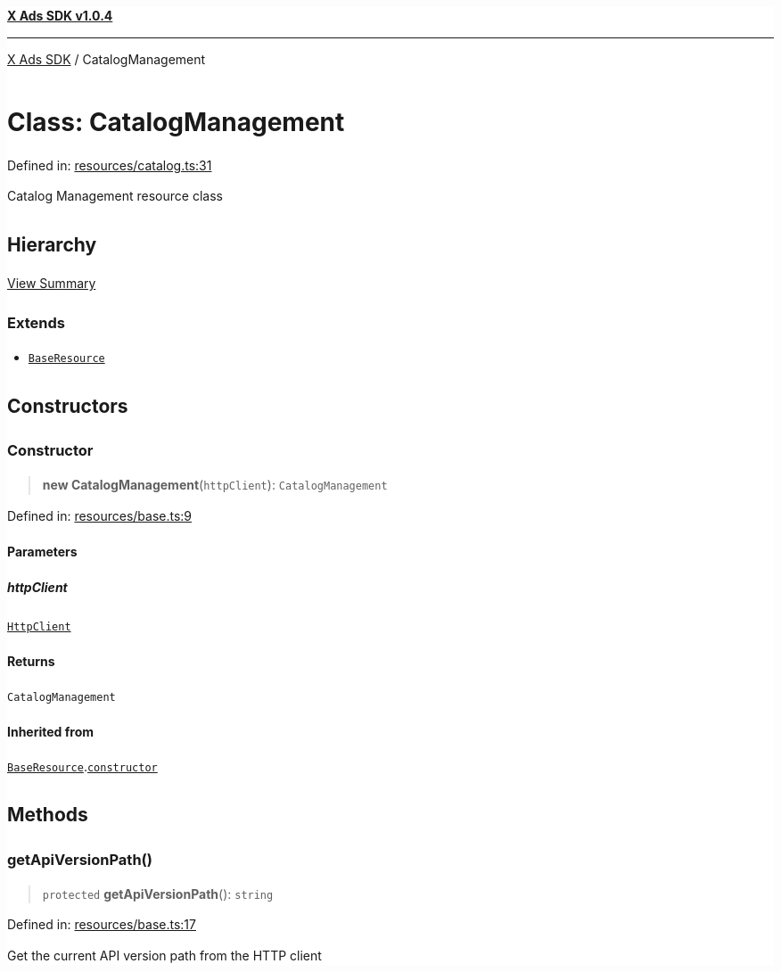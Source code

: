 [**X Ads SDK v1.0.4**](../README.md)

***

[X Ads SDK](../globals.md) / CatalogManagement

# Class: CatalogManagement

Defined in: [resources/catalog.ts:31](https://github.com/kage1020/x-ads-sdk/blob/main/src/resources/catalog.ts#L31)

Catalog Management resource class

## Hierarchy

[View Summary](../hierarchy.md)

### Extends

- [`BaseResource`](BaseResource.md)

## Constructors

### Constructor

> **new CatalogManagement**(`httpClient`): `CatalogManagement`

Defined in: [resources/base.ts:9](https://github.com/kage1020/x-ads-sdk/blob/main/src/resources/base.ts#L9)

#### Parameters

##### httpClient

[`HttpClient`](HttpClient.md)

#### Returns

`CatalogManagement`

#### Inherited from

[`BaseResource`](BaseResource.md).[`constructor`](BaseResource.md#constructor)

## Methods

### getApiVersionPath()

> `protected` **getApiVersionPath**(): `string`

Defined in: [resources/base.ts:17](https://github.com/kage1020/x-ads-sdk/blob/main/src/resources/base.ts#L17)

Get the current API version path from the HTTP client
